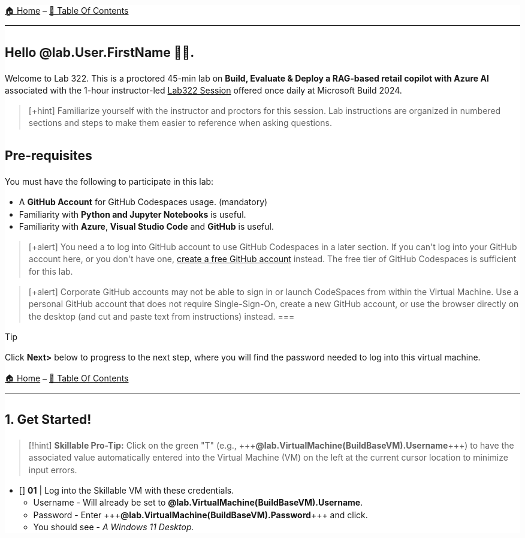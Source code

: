 [🏠 Home](#pre-requisites) ⎯ [🧭 Table Of Contents](#table-of-contents)

---

## Hello @lab.User.FirstName 👋🏽. 

Welcome to Lab 322. This is a proctored 45-min lab on **Build, Evaluate & Deploy a RAG-based retail copilot with Azure AI** associated with the 1-hour instructor-led [Lab322 Session](https://build.microsoft.com/sessions/852fa54a-9756-4681-8cd5-ae9632b635ca) offered once daily at Microsoft Build 2024. 

> [+hint]
> Familiarize yourself with the instructor and proctors for this session. Lab instructions are organized in numbered sections and steps to make them easier to reference when asking questions.

## Pre-requisites

You must have the following to participate in this lab:

 * A **GitHub Account** for GitHub Codespaces usage. (mandatory) 
 * Familiarity with **Python and Jupyter Notebooks** is useful.
 * Familiarity with **Azure**, **Visual Studio Code** and **GitHub** is useful.


> [+alert] You need a to log into GitHub account to use GitHub Codespaces in a later section. If you can't log into your GitHub account here, or you don't have one, [create a free GitHub account](https://github.com/signup) instead. The free tier of GitHub Codespaces is sufficient for this lab.

> [+alert]
> Corporate GitHub accounts may not be able to sign in or launch CodeSpaces from within the Virtual Machine. Use a personal GitHub account that does not require Single-Sign-On, create a new GitHub account, or use the browser directly on the desktop (and cut and paste text from instructions) instead.
===

> [!tip] 
> Click **Next>** below to progress to the next step, where you will find the password needed to log into this virtual machine.

[🏠 Home](#pre-requisites) ⎯ [🧭 Table Of Contents](#table-of-contents)

---

## 1. Get Started!

> [!hint] 
> **Skillable Pro-Tip:** Click on the green "T" (e.g., +++**@lab.VirtualMachine(BuildBaseVM).Username**+++) to have the associated value automatically entered into the Virtual Machine (VM) on the left at the current cursor location to minimize input errors.

-  [] **01** | Log into the Skillable VM with these credentials.
    - Username - Will already be set to **@lab.VirtualMachine(BuildBaseVM).Username**.
    - Password - Enter +++**@lab.VirtualMachine(BuildBaseVM).Password**+++ and click.
    - You should see - _A Windows 11 Desktop._
